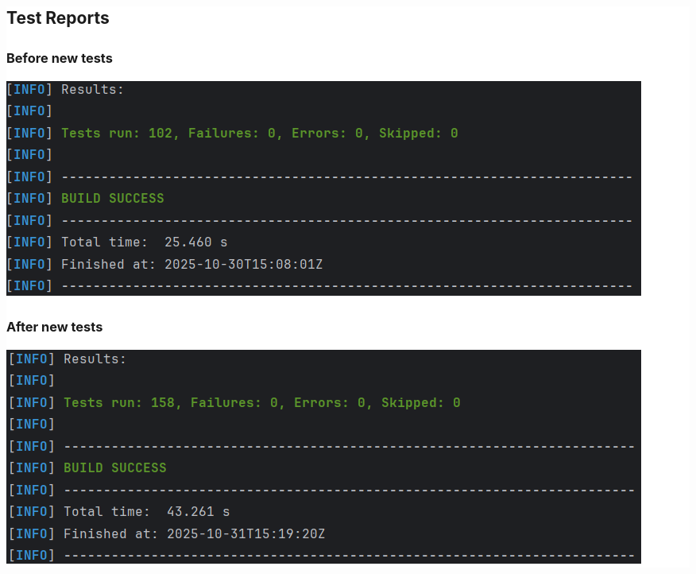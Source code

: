 ## Test Reports

### Before new tests

![Before new tests](/Documentation/Images/TestReportBeforeAddingNewTests.png "Before new tests")

### After new tests

![After new tests](/Documentation/Images/TestReportAfterAddingNewTests.png "After new tests")
